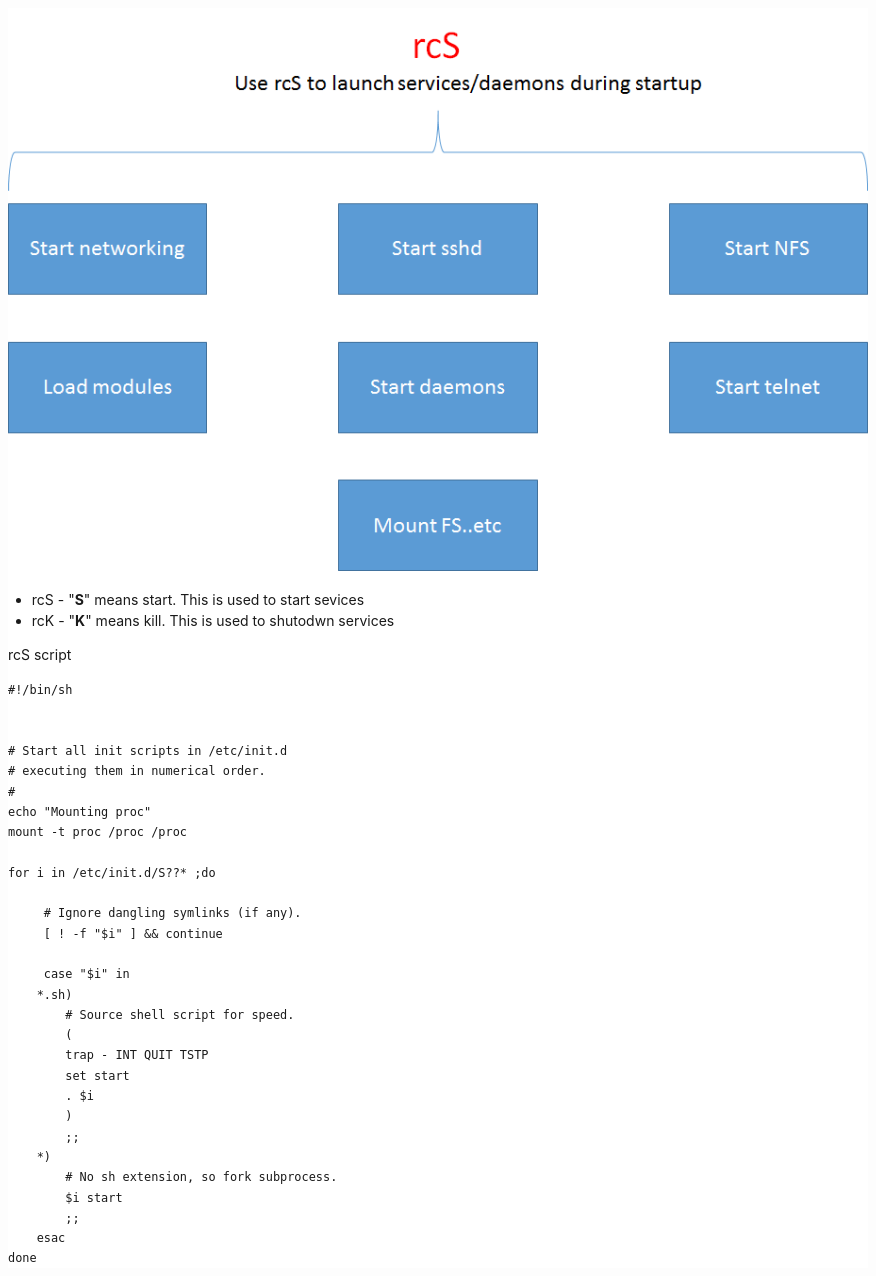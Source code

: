 ![rcS](imgs/rcS.png)
* rcS - "**S**" means start. This is used to start sevices
* rcK - "**K**" means kill. This is used to shutodwn services

rcS script
```
#!/bin/sh


# Start all init scripts in /etc/init.d
# executing them in numerical order.
#
echo "Mounting proc"
mount -t proc /proc /proc

for i in /etc/init.d/S??* ;do

     # Ignore dangling symlinks (if any).
     [ ! -f "$i" ] && continue

     case "$i" in
	*.sh)
	    # Source shell script for speed.
	    (
		trap - INT QUIT TSTP
		set start
		. $i
	    )
	    ;;
	*)
	    # No sh extension, so fork subprocess.
	    $i start
	    ;;
    esac
done

```